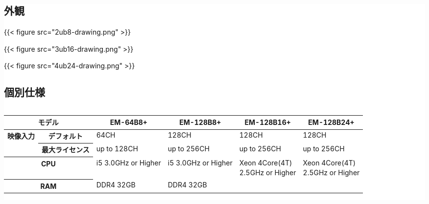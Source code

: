 

## 外観

<div class="container">
<div class="row justify-content-center">
<div class="col-sm-4">

{{< figure src="2ub8-drawing.png" >}}

</div>
<div class="col-sm-4">

{{< figure src="3ub16-drawing.png" >}}

</div>

<div class="col-sm-4">

{{< figure src="4ub24-drawing.png" >}}

</div>
</div>
</div>




## 個別仕様

<div style="overflow-x: auto">
<table class="spec">
<thead>
<tr>
<th colspan="2">モデル</th>
<th>EM-64B8+</th>
<th>EM-128B8+</th>
<th>EM-128B16+</th>
<th>EM-128B24+</th>
</tr>
</thead>
<tbody>
<tr>
<th rowspan="2">映像入力</th>
<th>デフォルト</th>
<td>64CH</td>
<td>128CH</td>
<td>128CH</td>
<td>128CH</td>
</tr>
<tr>
<th>最大ライセンス</th>
<td>up to 128CH</td>
<td>up to 256CH</td>
<td>up to 256CH</td>
<td>up to 256CH</td>
</tr>
<tr>
<th colspan="2">CPU</th>
<td>i5 3.0GHz or Higher</td>
<td>i5 3.0GHz or Higher</td>
<td>Xeon 4Core(4T) <br> 2.5GHz or Higher</td>
<td>Xeon 4Core(4T) <br> 2.5GHz or Higher</td>
</tr>
<tr>
<th colspan="2">RAM</th>
<td>DDR4 32GB</td>
<td>DDR4 32GB</td>